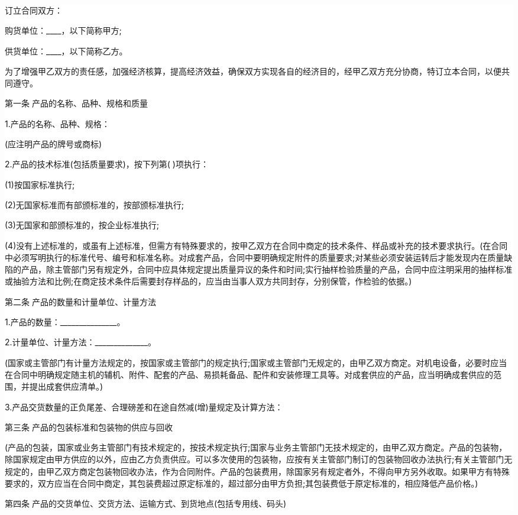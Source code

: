 
 






订立合同双方：


购货单位：____，以下简称甲方;


供货单位：____，以下简称乙方。


为了增强甲乙双方的责任感，加强经济核算，提高经济效益，确保双方实现各自的经济目的，经甲乙双方充分协商，特订立本合同，以便共同遵守。


第一条 产品的名称、品种、规格和质量


1.产品的名称、品种、规格：


(应注明产品的牌号或商标)


2.产品的技术标准(包括质量要求)，按下列第( )项执行：


(1)按国家标准执行;


(2)无国家标准而有部颁标准的，按部颁标准执行;


(3)无国家和部颁标准的，按企业标准执行;


(4)没有上述标准的，或虽有上述标准，但需方有特殊要求的，按甲乙双方在合同中商定的技术条件、样品或补充的技术要求执行。(在合同中必须写明执行的标准代号、编号和标准名称。对成套产品，合同中要明确规定附件的质量要求;对某些必须安装运转后才能发现内在质量缺陷的产品，除主管部门另有规定外，合同中应具体规定提出质量异议的条件和时间;实行抽样检验质量的产品，合同中应注明采用的抽样标准或抽验方法和比例;在商定技术条件后需要封存样品的，应当由当事人双方共同封存，分别保管，作检验的依据。)


第二条 产品的数量和计量单位、计量方法


1.产品的数量：_______________。


2.计量单位、计量方法：______________。


(国家或主管部门有计量方法规定的，按国家或主管部门的规定执行;国家或主管部门无规定的，由甲乙双方商定。对机电设备，必要时应当在合同中明确规定随主机的辅机、附件、配套的产品、易损耗备品、配件和安装修理工具等。对成套供应的产品，应当明确成套供应的范围，并提出成套供应清单。)


3.产品交货数量的正负尾差、合理磅差和在途自然减(增)量规定及计算方法：


第三条 产品的包装标准和包装物的供应与回收


(产品的包装，国家或业务主管部门有技术规定的，按技术规定执行;国家与业务主管部门无技术规定的，由甲乙双方商定。产品的包装物，除国家规定由甲方供应的以外，应由乙方负责供应。可以多次使用的包装物，应按有关主管部门制订的包装物回收办法执行;有关主管部门无规定的，由甲乙双方商定包装物回收办法，作为合同附件。产品的包装费用，除国家另有规定者外，不得向甲方另外收取。如果甲方有特殊要求的，双方应当在合同中商定，其包装费超过原定标准的，超过部分由甲方负担;其包装费低于原定标准的，相应降低产品价格。)


第四条 产品的交货单位、交货方法、运输方式、到货地点(包括专用线、码头)
